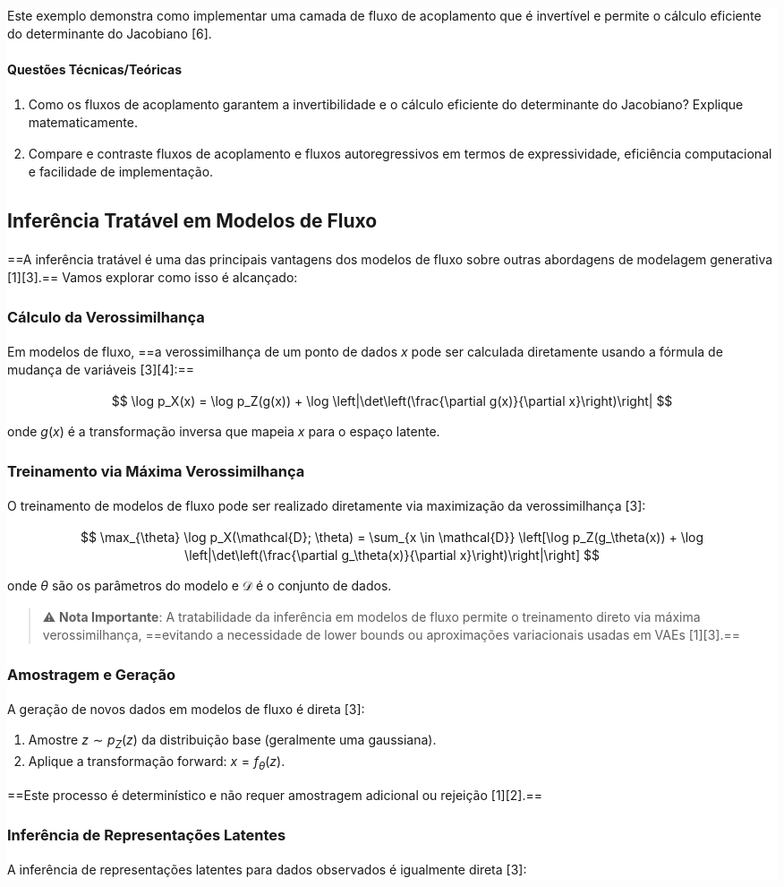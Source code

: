 Este exemplo demonstra como implementar uma camada de fluxo de acoplamento que é invertível e permite o cálculo eficiente do determinante do Jacobiano [6].

#### Questões Técnicas/Teóricas

1. Como os fluxos de acoplamento garantem a invertibilidade e o cálculo eficiente do determinante do Jacobiano? Explique matematicamente.

2. Compare e contraste fluxos de acoplamento e fluxos autoregressivos em termos de expressividade, eficiência computacional e facilidade de implementação.

## Inferência Tratável em Modelos de Fluxo

==A inferência tratável é uma das principais vantagens dos modelos de fluxo sobre outras abordagens de modelagem generativa [1][3].== Vamos explorar como isso é alcançado:

### Cálculo da Verossimilhança

Em modelos de fluxo, ==a verossimilhança de um ponto de dados $x$ pode ser calculada diretamente usando a fórmula de mudança de variáveis [3][4]:==

$$
\log p_X(x) = \log p_Z(g(x)) + \log \left|\det\left(\frac{\partial g(x)}{\partial x}\right)\right|
$$

onde $g(x)$ é a transformação inversa que mapeia $x$ para o espaço latente.

### Treinamento via Máxima Verossimilhança

O treinamento de modelos de fluxo pode ser realizado diretamente via maximização da verossimilhança [3]:

$$
\max_{\theta} \log p_X(\mathcal{D}; \theta) = \sum_{x \in \mathcal{D}} \left[\log p_Z(g_\theta(x)) + \log \left|\det\left(\frac{\partial g_\theta(x)}{\partial x}\right)\right|\right]
$$

onde $\theta$ são os parâmetros do modelo e $\mathcal{D}$ é o conjunto de dados.

> ⚠️ **Nota Importante**: A tratabilidade da inferência em modelos de fluxo permite o treinamento direto via máxima verossimilhança, ==evitando a necessidade de lower bounds ou aproximações variacionais usadas em VAEs [1][3].==

### Amostragem e Geração

A geração de novos dados em modelos de fluxo é direta [3]:

1. Amostre $z \sim p_Z(z)$ da distribuição base (geralmente uma gaussiana).
2. Aplique a transformação forward: $x = f_\theta(z)$.

==Este processo é determinístico e não requer amostragem adicional ou rejeição [1][2].==

### Inferência de Representações Latentes

A inferência de representações latentes para dados observados é igualmente direta [3]:
